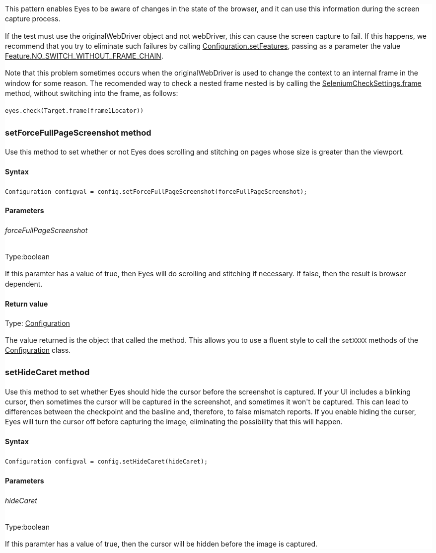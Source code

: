 This pattern enables Eyes to be aware of changes in the state of the browser, and it can use this information during the screen capture process.

If the test must use the originalWebDriver object and not webDriver, this can cause the screen capture to fail. If this happens, we recommend that you try to eliminate such failures by calling [Configuration.setFeatures](#), passing as a parameter the value [Feature.NO\_SWITCH\_WITHOUT\_FRAME\_CHAIN](./feature).

Note that this problem sometimes occurs when the originalWebDriver is used to change the context to an internal frame in the window for some reason. The recomended way to check a nested frame nested is by calling the [SeleniumCheckSettings.frame](./checksettings#frame-method) method, without switching into the frame, as follows:

    eyes.check(Target.frame(frame1Locator)) 
### setForceFullPageScreenshot method
Use this method to set whether or not Eyes does scrolling and stitching on pages whose size is greater than the viewport.

#### Syntax 
 ``` 
Configuration configval = config.setForceFullPageScreenshot(forceFullPageScreenshot);
 ``` 

 #### Parameters 
 ###### forceFullPageScreenshot 
  
 Type:boolean 
  
 If this paramter has a value of true, then Eyes will do scrolling and stitching if necessary. If false, then the result is browser dependent. 
  
 #### Return value 
Type: [Configuration](./configuration)

The value returned is the object that called the method. This allows you to use a fluent style to call the `setXXXX` methods of the [Configuration](./configuration) class. 
### setHideCaret method
Use this method to set whether Eyes should hide the cursor before the screenshot is captured.
If your UI includes a blinking cursor, then sometimes the cursor will be captured in the screenshot, and sometimes it won't be captured. This can lead to differences between the checkpoint and the basline and, therefore, to false mismatch reports. If you enable hiding the curser, Eyes will turn the cursor off before capturing the image, eliminating the possibility that this will happen.

#### Syntax 
 ``` 
Configuration configval = config.setHideCaret(hideCaret);
 ``` 

 #### Parameters 
 ###### hideCaret 
  
 Type:boolean 
  
 If this paramter has a value of true, then the cursor will be hidden before the image is captured. 
  
